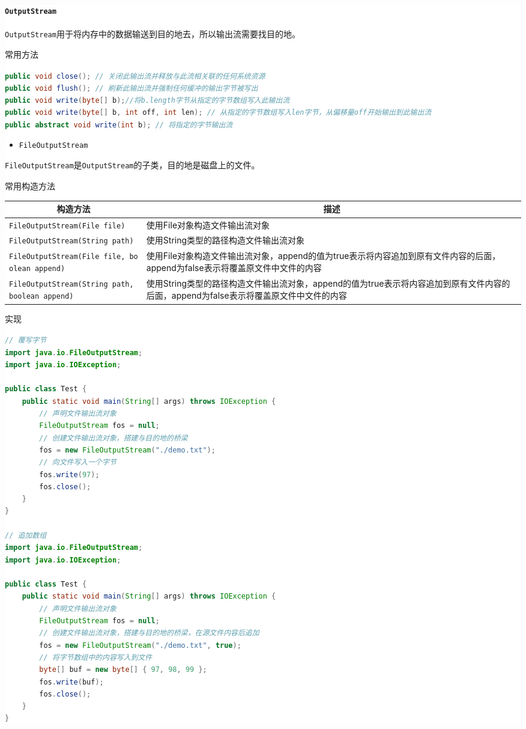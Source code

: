 #### `OutputStream`

`OutputStream`用于将内存中的数据输送到目的地去，所以输出流需要找目的地。

常用方法

```java
public void close(); // 关闭此输出流并释放与此流相关联的任何系统资源
public void flush(); // 刷新此输出流并强制任何缓冲的输出字节被写出
public void write(byte[] b);//将b.length字节从指定的字节数组写入此输出流
public void write(byte[] b, int off, int len); // 从指定的字节数组写入len字节，从偏移量off开始输出到此输出流
public abstract void write(int b); // 将指定的字节输出流
```

- `FileOutputStream`

`FileOutputStream`是`OutputStream`的子类，目的地是磁盘上的文件。

常用构造方法

| 构造方法                                        | 描述                                                         |
| ----------------------------------------------- | ------------------------------------------------------------ |
| `FileOutputStream(File file)`                   | 使用File对象构造文件输出流对象                               |
| `FileOutputStream(String path)`                 | 使用String类型的路径构造文件输出流对象                       |
| `FileOutputStream(File file, boolean append)`   | 使用File对象构造文件输出流对象，append的值为true表示将内容追加到原有文件内容的后面，append为false表示将覆盖原文件中文件的内容 |
| `FileOutputStream(String path, boolean append)` | 使用String类型的路径构造文件输出流对象，append的值为true表示将内容追加到原有文件内容的后面，append为false表示将覆盖原文件中文件的内容 |

实现

```java
// 覆写字节
import java.io.FileOutputStream;
import java.io.IOException;

public class Test {
    public static void main(String[] args) throws IOException {
        // 声明文件输出流对象
        FileOutputStream fos = null;
        // 创建文件输出流对象，搭建与目的地的桥梁
        fos = new FileOutputStream("./demo.txt");
        // 向文件写入一个字节
        fos.write(97);
        fos.close();
    }
}

// 追加数组
import java.io.FileOutputStream;
import java.io.IOException;

public class Test {
    public static void main(String[] args) throws IOException {
        // 声明文件输出流对象
        FileOutputStream fos = null;
        // 创建文件输出流对象，搭建与目的地的桥梁，在源文件内容后追加
        fos = new FileOutputStream("./demo.txt", true);
        // 将字节数组中的内容写入到文件
        byte[] buf = new byte[] { 97, 98, 99 };
        fos.write(buf);
        fos.close();
    }
}
```
